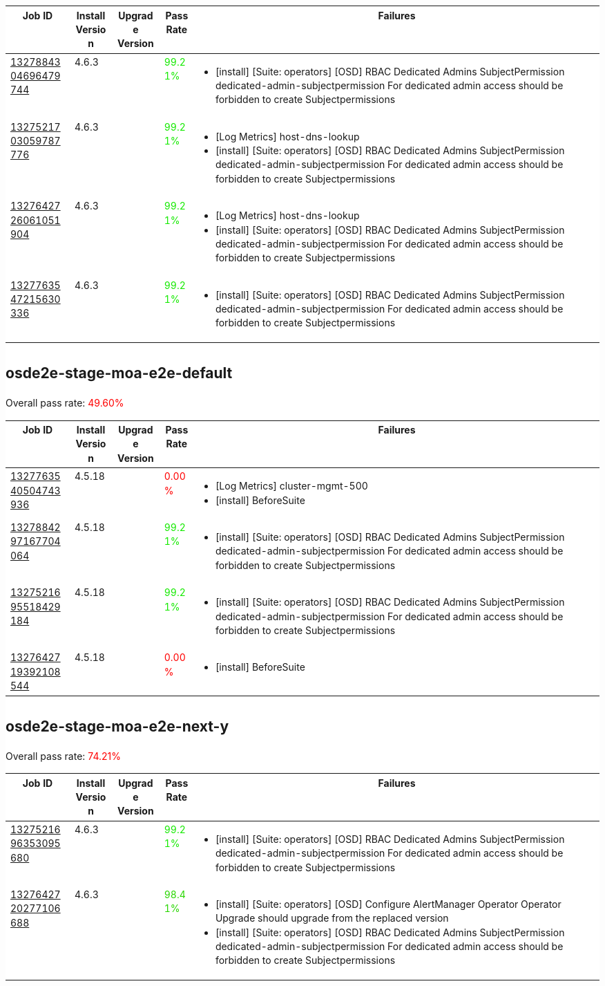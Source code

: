 | Job ID | Install Version | Upgrade Version | Pass Rate | Failures |
|--------|-----------------|-----------------|-----------|----------|
[1327884304696479744](https://prow.ci.openshift.org/view/gs/origin-ci-test/logs/osde2e-prod-moa-e2e-next/1327884304696479744) | 4.6.3 |  | <span style="color:#15ea00;">99.21%</span>|<ul><li>[install] [Suite: operators] [OSD] RBAC Dedicated Admins SubjectPermission dedicated-admin-subjectpermission For dedicated admin access should be forbidden to create Subjectpermissions</li></ul>
[1327521703059787776](https://prow.ci.openshift.org/view/gs/origin-ci-test/logs/osde2e-prod-moa-e2e-next/1327521703059787776) | 4.6.3 |  | <span style="color:#15ea00;">99.21%</span>|<ul><li>[Log Metrics] host-dns-lookup</li><li>[install] [Suite: operators] [OSD] RBAC Dedicated Admins SubjectPermission dedicated-admin-subjectpermission For dedicated admin access should be forbidden to create Subjectpermissions</li></ul>
[1327642726061051904](https://prow.ci.openshift.org/view/gs/origin-ci-test/logs/osde2e-prod-moa-e2e-next/1327642726061051904) | 4.6.3 |  | <span style="color:#15ea00;">99.21%</span>|<ul><li>[Log Metrics] host-dns-lookup</li><li>[install] [Suite: operators] [OSD] RBAC Dedicated Admins SubjectPermission dedicated-admin-subjectpermission For dedicated admin access should be forbidden to create Subjectpermissions</li></ul>
[1327763547215630336](https://prow.ci.openshift.org/view/gs/origin-ci-test/logs/osde2e-prod-moa-e2e-next/1327763547215630336) | 4.6.3 |  | <span style="color:#15ea00;">99.21%</span>|<ul><li>[install] [Suite: operators] [OSD] RBAC Dedicated Admins SubjectPermission dedicated-admin-subjectpermission For dedicated admin access should be forbidden to create Subjectpermissions</li></ul>



## osde2e-stage-moa-e2e-default

Overall pass rate: <span style="color:#ff0000;">49.60%</span>

| Job ID | Install Version | Upgrade Version | Pass Rate | Failures |
|--------|-----------------|-----------------|-----------|----------|
[1327763540504743936](https://prow.ci.openshift.org/view/gs/origin-ci-test/logs/osde2e-stage-moa-e2e-default/1327763540504743936) | 4.5.18 |  | <span style="color:#ff0000;">0.00%</span>|<ul><li>[Log Metrics] cluster-mgmt-500</li><li>[install] BeforeSuite</li></ul>
[1327884297167704064](https://prow.ci.openshift.org/view/gs/origin-ci-test/logs/osde2e-stage-moa-e2e-default/1327884297167704064) | 4.5.18 |  | <span style="color:#15ea00;">99.21%</span>|<ul><li>[install] [Suite: operators] [OSD] RBAC Dedicated Admins SubjectPermission dedicated-admin-subjectpermission For dedicated admin access should be forbidden to create Subjectpermissions</li></ul>
[1327521695518429184](https://prow.ci.openshift.org/view/gs/origin-ci-test/logs/osde2e-stage-moa-e2e-default/1327521695518429184) | 4.5.18 |  | <span style="color:#15ea00;">99.21%</span>|<ul><li>[install] [Suite: operators] [OSD] RBAC Dedicated Admins SubjectPermission dedicated-admin-subjectpermission For dedicated admin access should be forbidden to create Subjectpermissions</li></ul>
[1327642719392108544](https://prow.ci.openshift.org/view/gs/origin-ci-test/logs/osde2e-stage-moa-e2e-default/1327642719392108544) | 4.5.18 |  | <span style="color:#ff0000;">0.00%</span>|<ul><li>[install] BeforeSuite</li></ul>



## osde2e-stage-moa-e2e-next-y

Overall pass rate: <span style="color:#ff0000;">74.21%</span>

| Job ID | Install Version | Upgrade Version | Pass Rate | Failures |
|--------|-----------------|-----------------|-----------|----------|
[1327521696353095680](https://prow.ci.openshift.org/view/gs/origin-ci-test/logs/osde2e-stage-moa-e2e-next-y/1327521696353095680) | 4.6.3 |  | <span style="color:#15ea00;">99.21%</span>|<ul><li>[install] [Suite: operators] [OSD] RBAC Dedicated Admins SubjectPermission dedicated-admin-subjectpermission For dedicated admin access should be forbidden to create Subjectpermissions</li></ul>
[1327642720277106688](https://prow.ci.openshift.org/view/gs/origin-ci-test/logs/osde2e-stage-moa-e2e-next-y/1327642720277106688) | 4.6.3 |  | <span style="color:#29d600;">98.41%</span>|<ul><li>[install] [Suite: operators] [OSD] Configure AlertManager Operator Operator Upgrade should upgrade from the replaced version</li><li>[install] [Suite: operators] [OSD] RBAC Dedicated Admins SubjectPermission dedicated-admin-subjectpermission For dedicated admin access should be forbidden to create Subjectpermissions</li></ul>